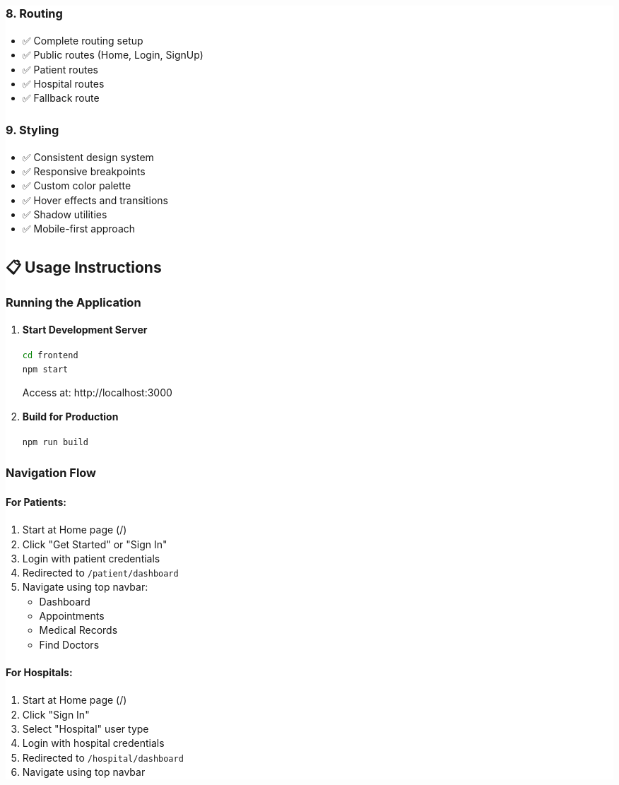 ### 8. Routing
- ✅ Complete routing setup
- ✅ Public routes (Home, Login, SignUp)
- ✅ Patient routes
- ✅ Hospital routes
- ✅ Fallback route

### 9. Styling
- ✅ Consistent design system
- ✅ Responsive breakpoints
- ✅ Custom color palette
- ✅ Hover effects and transitions
- ✅ Shadow utilities
- ✅ Mobile-first approach

## 📋 Usage Instructions

### Running the Application

1. **Start Development Server**
   ```bash
   cd frontend
   npm start
   ```
   Access at: http://localhost:3000

2. **Build for Production**
   ```bash
   npm run build
   ```

### Navigation Flow

#### For Patients:
1. Start at Home page (/)
2. Click "Get Started" or "Sign In"
3. Login with patient credentials
4. Redirected to `/patient/dashboard`
5. Navigate using top navbar:
   - Dashboard
   - Appointments
   - Medical Records
   - Find Doctors

#### For Hospitals:
1. Start at Home page (/)
2. Click "Sign In"
3. Select "Hospital" user type
4. Login with hospital credentials
5. Redirected to `/hospital/dashboard`
6. Navigate using top navbar
